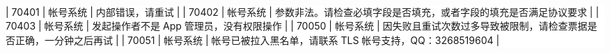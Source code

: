 | 70401  | 帐号系统 | 内部错误，请重试                                                                                               |
| 70402  | 帐号系统 | 参数非法。请检查必填字段是否填充，或者字段的填充是否满足协议要求                                               |
| 70403  | 帐号系统 | 发起操作者不是 App 管理员，没有权限操作                                                                        |
| 70050  | 帐号系统 | 因失败且重试次数过多导致被限制，请检查票据是否正确，一分钟之后再试                                             |
| 70051  | 帐号系统 | 帐号已被拉入黑名单，请联系 TLS 帐号支持，QQ：3268519604                                                        |
